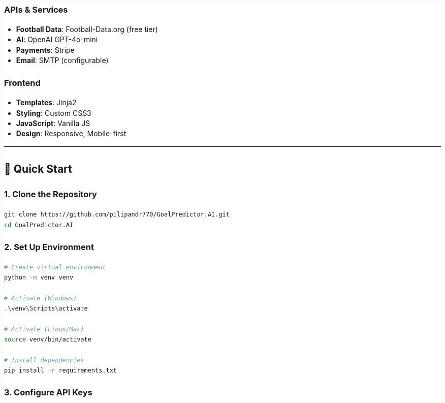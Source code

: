 </td>
</tr>
<tr>
<td width="50%">

### APIs & Services
- **Football Data**: Football-Data.org (free tier)
- **AI**: OpenAI GPT-4o-mini
- **Payments**: Stripe
- **Email**: SMTP (configurable)

</td>
<td width="50%">

### Frontend
- **Templates**: Jinja2
- **Styling**: Custom CSS3
- **JavaScript**: Vanilla JS
- **Design**: Responsive, Mobile-first

</td>
</tr>
</table>

---

## 🚀 Quick Start

### 1. Clone the Repository

```bash
git clone https://github.com/pilipandr770/GoalPredictor.AI.git
cd GoalPredictor.AI
```

### 2. Set Up Environment

```bash
# Create virtual environment
python -m venv venv

# Activate (Windows)
.\venv\Scripts\activate

# Activate (Linux/Mac)
source venv/bin/activate

# Install dependencies
pip install -r requirements.txt
```

### 3. Configure API Keys
